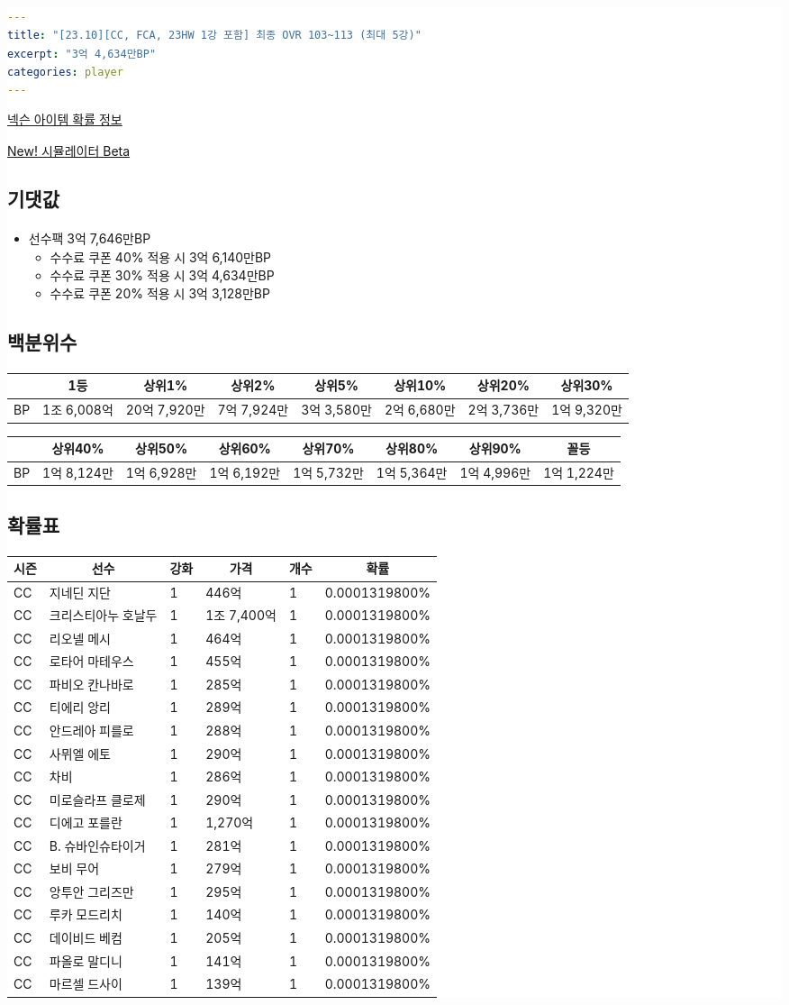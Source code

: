```yaml
---
title: "[23.10][CC, FCA, 23HW 1강 포함] 최종 OVR 103~113 (최대 5강)"
excerpt: "3억 4,634만BP"
categories: player
---
```

[넥슨 아이템 확률 정보](http://iteminfo.nexon.com/probability/fco?sn=7595)

[New! 시뮬레이터 Beta](/simulator/7595)
## 기댓값
- 선수팩 3억 7,646만BP
  - 수수료 쿠폰 40% 적용 시 3억 6,140만BP
  - 수수료 쿠폰 30% 적용 시 3억 4,634만BP
  - 수수료 쿠폰 20% 적용 시 3억 3,128만BP


## 백분위수

||1등|상위1%|상위2%|상위5%|상위10%|상위20%|상위30%|
|---|---|---|---|---|---|---|---|
|BP|1조 6,008억|20억 7,920만|7억 7,924만|3억 3,580만|2억 6,680만|2억 3,736만|1억 9,320만|

||상위40%|상위50%|상위60%|상위70%|상위80%|상위90%|꼴등|
|---|---|---|---|---|---|---|---|
|BP|1억 8,124만|1억 6,928만|1억 6,192만|1억 5,732만|1억 5,364만|1억 4,996만|1억 1,224만|


## 확률표

|시즌|선수|강화|가격|개수|확률|
|---|---|---|---|---|---|
|CC|지네딘 지단|1|446억|1|0.0001319800%|
|CC|크리스티아누 호날두|1|1조 7,400억|1|0.0001319800%|
|CC|리오넬 메시|1|464억|1|0.0001319800%|
|CC|로타어 마테우스|1|455억|1|0.0001319800%|
|CC|파비오 칸나바로|1|285억|1|0.0001319800%|
|CC|티에리 앙리|1|289억|1|0.0001319800%|
|CC|안드레아 피를로|1|288억|1|0.0001319800%|
|CC|사뮈엘 에토|1|290억|1|0.0001319800%|
|CC|차비|1|286억|1|0.0001319800%|
|CC|미로슬라프 클로제|1|290억|1|0.0001319800%|
|CC|디에고 포를란|1|1,270억|1|0.0001319800%|
|CC|B. 슈바인슈타이거|1|281억|1|0.0001319800%|
|CC|보비 무어|1|279억|1|0.0001319800%|
|CC|앙투안 그리즈만|1|295억|1|0.0001319800%|
|CC|루카 모드리치|1|140억|1|0.0001319800%|
|CC|데이비드 베컴|1|205억|1|0.0001319800%|
|CC|파올로 말디니|1|141억|1|0.0001319800%|
|CC|마르셀 드사이|1|139억|1|0.0001319800%|